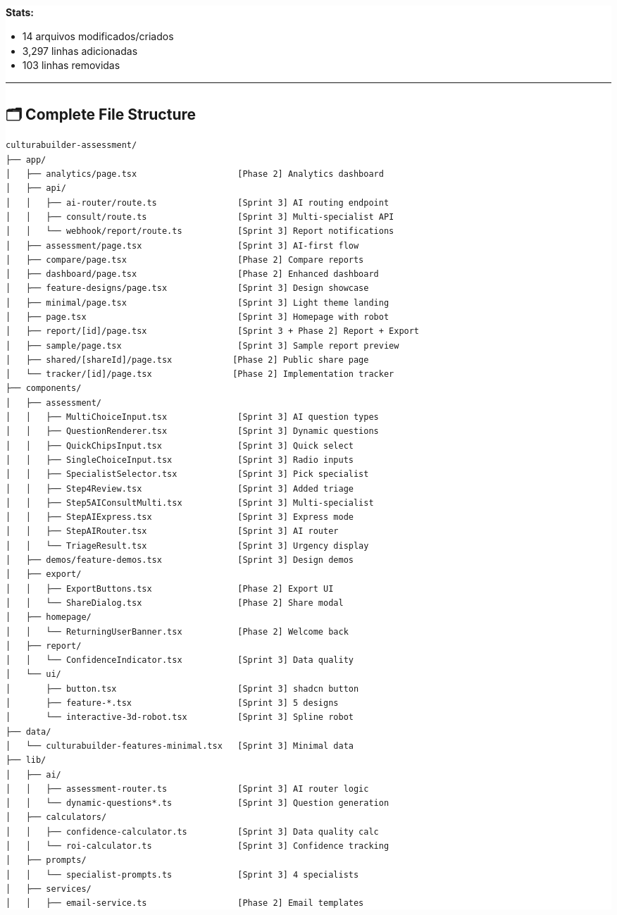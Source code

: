 **Stats:**
- 14 arquivos modificados/criados
- 3,297 linhas adicionadas
- 103 linhas removidas

---

## 🗂️ Complete File Structure

```
culturabuilder-assessment/
├── app/
│   ├── analytics/page.tsx                    [Phase 2] Analytics dashboard
│   ├── api/
│   │   ├── ai-router/route.ts                [Sprint 3] AI routing endpoint
│   │   ├── consult/route.ts                  [Sprint 3] Multi-specialist API
│   │   └── webhook/report/route.ts           [Sprint 3] Report notifications
│   ├── assessment/page.tsx                   [Sprint 3] AI-first flow
│   ├── compare/page.tsx                      [Phase 2] Compare reports
│   ├── dashboard/page.tsx                    [Phase 2] Enhanced dashboard
│   ├── feature-designs/page.tsx              [Sprint 3] Design showcase
│   ├── minimal/page.tsx                      [Sprint 3] Light theme landing
│   ├── page.tsx                              [Sprint 3] Homepage with robot
│   ├── report/[id]/page.tsx                  [Sprint 3 + Phase 2] Report + Export
│   ├── sample/page.tsx                       [Sprint 3] Sample report preview
│   ├── shared/[shareId]/page.tsx            [Phase 2] Public share page
│   └── tracker/[id]/page.tsx                [Phase 2] Implementation tracker
├── components/
│   ├── assessment/
│   │   ├── MultiChoiceInput.tsx              [Sprint 3] AI question types
│   │   ├── QuestionRenderer.tsx              [Sprint 3] Dynamic questions
│   │   ├── QuickChipsInput.tsx               [Sprint 3] Quick select
│   │   ├── SingleChoiceInput.tsx             [Sprint 3] Radio inputs
│   │   ├── SpecialistSelector.tsx            [Sprint 3] Pick specialist
│   │   ├── Step4Review.tsx                   [Sprint 3] Added triage
│   │   ├── Step5AIConsultMulti.tsx           [Sprint 3] Multi-specialist
│   │   ├── StepAIExpress.tsx                 [Sprint 3] Express mode
│   │   ├── StepAIRouter.tsx                  [Sprint 3] AI router
│   │   └── TriageResult.tsx                  [Sprint 3] Urgency display
│   ├── demos/feature-demos.tsx               [Sprint 3] Design demos
│   ├── export/
│   │   ├── ExportButtons.tsx                 [Phase 2] Export UI
│   │   └── ShareDialog.tsx                   [Phase 2] Share modal
│   ├── homepage/
│   │   └── ReturningUserBanner.tsx           [Phase 2] Welcome back
│   ├── report/
│   │   └── ConfidenceIndicator.tsx           [Sprint 3] Data quality
│   └── ui/
│       ├── button.tsx                        [Sprint 3] shadcn button
│       ├── feature-*.tsx                     [Sprint 3] 5 designs
│       └── interactive-3d-robot.tsx          [Sprint 3] Spline robot
├── data/
│   └── culturabuilder-features-minimal.tsx   [Sprint 3] Minimal data
├── lib/
│   ├── ai/
│   │   ├── assessment-router.ts              [Sprint 3] AI router logic
│   │   └── dynamic-questions*.ts             [Sprint 3] Question generation
│   ├── calculators/
│   │   ├── confidence-calculator.ts          [Sprint 3] Data quality calc
│   │   └── roi-calculator.ts                 [Sprint 3] Confidence tracking
│   ├── prompts/
│   │   └── specialist-prompts.ts             [Sprint 3] 4 specialists
│   ├── services/
│   │   ├── email-service.ts                  [Phase 2] Email templates
```